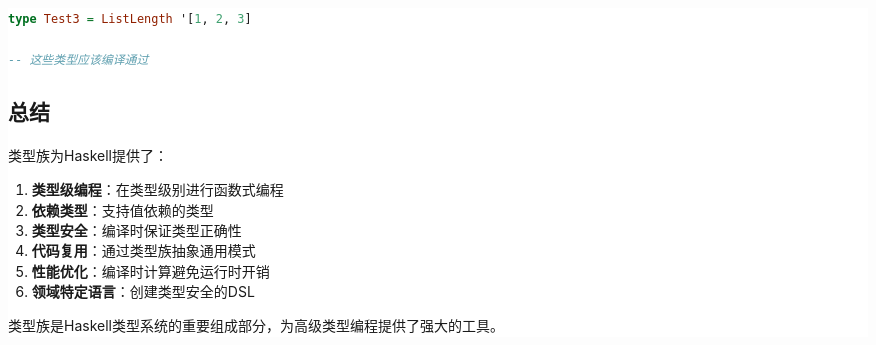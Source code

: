 ```haskell
type Test3 = ListLength '[1, 2, 3]

-- 这些类型应该编译通过
```

## 总结

类型族为Haskell提供了：

1. **类型级编程**：在类型级别进行函数式编程
2. **依赖类型**：支持值依赖的类型
3. **类型安全**：编译时保证类型正确性
4. **代码复用**：通过类型族抽象通用模式
5. **性能优化**：编译时计算避免运行时开销
6. **领域特定语言**：创建类型安全的DSL

类型族是Haskell类型系统的重要组成部分，为高级类型编程提供了强大的工具。
